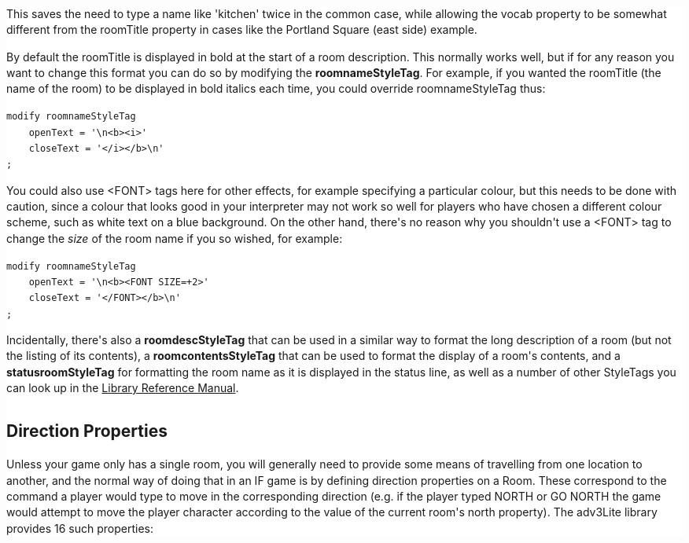 This saves the need to type a name like 'kitchen' twice in the common
case, while allowing the vocab property to be somewhat different from
the roomTitle property in cases like the Portland Square (east side)
example.

<span id="styletag"></span>

By default the <span class="code">roomTitle</span> is displayed in bold
at the start of a room description. This normally works well, but if for
any reason you want to change this format you can do so by modifying the
**roomnameStyleTag**. For example, if you wanted the roomTitle (the name
of the room) to be displayed in bold italics each time, you could
override roomnameStyleTag thus:

<div class="code">

    modify roomnameStyleTag
        openText = '\n<b><i>'
        closeText = '</i></b>\n'
    ;

</div>

You could also use \<FONT\> tags here for other effects, for example
specifying a particular colour, but this needs to be done with caution,
since a colour that looks good in your interpreter may not work so well
for players who have chosen a different colour scheme, such as white
text on a blue background. On the other hand, there's no reason why you
shouldn't use a \<FONT\> tag to change the *size* of the room name if
you so wished, for example:

<div class="code">

    modify roomnameStyleTag
        openText = '\n<b><FONT SIZE=+2>'
        closeText = '</FONT></b>\n'
    ;

</div>

Incidentally, there's also a **roomdescStyleTag** that can be used in a
similar way to format the long description of a room (but not the
listing of its contents), a **roomcontentsStyleTag** that can be used to
format the display of a room's contents, and a **statusroomStyleTag**
for formatting the room name as it is displayed in the status line, as
well as a number of other <span id="styletag_idx">StyleTags</span> you
can look up in the [Library Reference Manual](../libref/index.html).

<span id="directionprops"></span>

## Direction Properties

Unless your game only has a single room, you will generally need to
provide some means of travelling from one location to another, and the
normal way of doing that in an IF game is by defining direction
properties on a Room. These correspond to the command a player would
type to move in the corresponding direction (e.g. if the player typed
NORTH or GO NORTH the game would attempt to move the player character
according to the value of the current room's north property). The
adv3Lite library provides 16 such properties:
